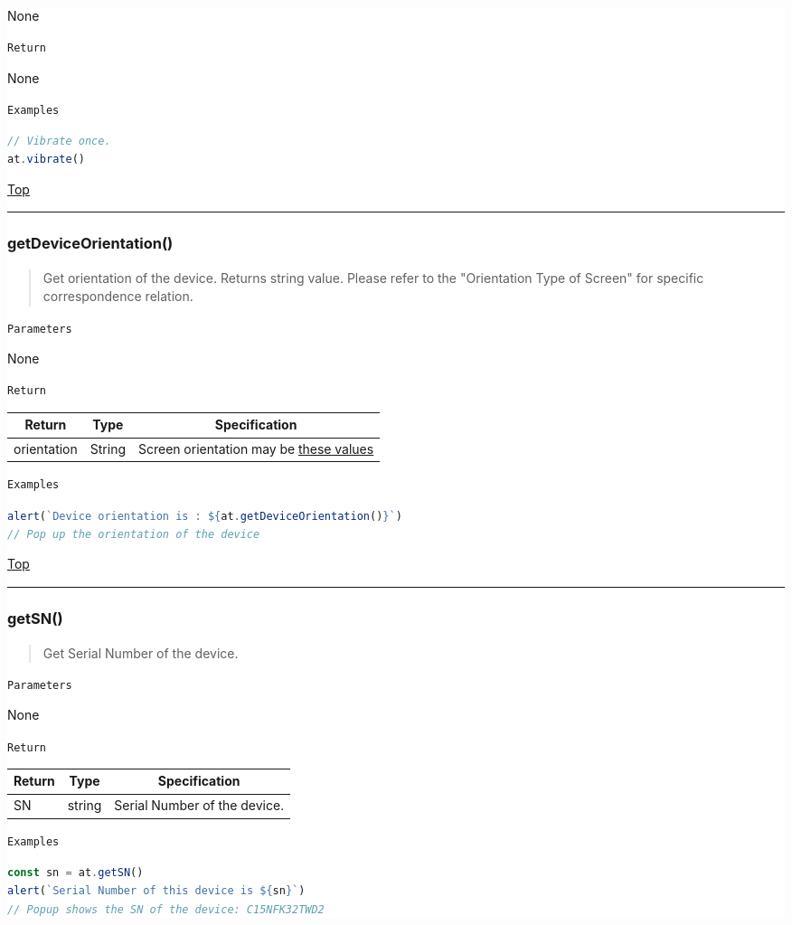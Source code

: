 None

`Return`

None

`Examples`
```js
// Vibrate once.
at.vibrate()
```

[Top](#table-of-contents)

------

### getDeviceOrientation()
> Get orientation of the device. Returns string value. Please refer to the "Orientation Type of Screen" for specific correspondence relation.

`Parameters`

None

`Return`

| Return     | Type  |  Specification  |
| -------- | :-----:| ----  |
| orientation     |   String   |  Screen orientation may be [these values](#types-of-device-orientations) |

`Examples`
```js
alert(`Device orientation is : ${at.getDeviceOrientation()}`)
// Pop up the orientation of the device
```

[Top](#table-of-contents)

------

### getSN()
> Get Serial Number of the device.

`Parameters`

None

`Return`

| Return     | Type  |  Specification  |
| -------- | :-----:| ----  |
| SN     |   string   |  Serial Number of the device. |

`Examples`
```js
const sn = at.getSN()
alert(`Serial Number of this device is ${sn}`)
// Popup shows the SN of the device: C15NFK32TWD2
```
